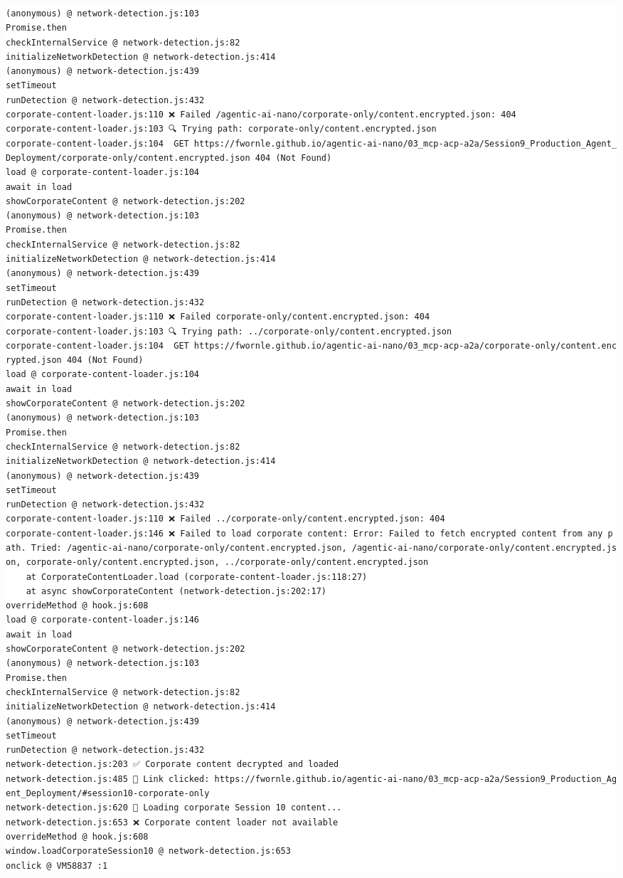 ```
(anonymous) @ network-detection.js:103
Promise.then
checkInternalService @ network-detection.js:82
initializeNetworkDetection @ network-detection.js:414
(anonymous) @ network-detection.js:439
setTimeout
runDetection @ network-detection.js:432
corporate-content-loader.js:110 ❌ Failed /agentic-ai-nano/corporate-only/content.encrypted.json: 404
corporate-content-loader.js:103 🔍 Trying path: corporate-only/content.encrypted.json
corporate-content-loader.js:104  GET https://fwornle.github.io/agentic-ai-nano/03_mcp-acp-a2a/Session9_Production_Agent_Deployment/corporate-only/content.encrypted.json 404 (Not Found)
load @ corporate-content-loader.js:104
await in load
showCorporateContent @ network-detection.js:202
(anonymous) @ network-detection.js:103
Promise.then
checkInternalService @ network-detection.js:82
initializeNetworkDetection @ network-detection.js:414
(anonymous) @ network-detection.js:439
setTimeout
runDetection @ network-detection.js:432
corporate-content-loader.js:110 ❌ Failed corporate-only/content.encrypted.json: 404
corporate-content-loader.js:103 🔍 Trying path: ../corporate-only/content.encrypted.json
corporate-content-loader.js:104  GET https://fwornle.github.io/agentic-ai-nano/03_mcp-acp-a2a/corporate-only/content.encrypted.json 404 (Not Found)
load @ corporate-content-loader.js:104
await in load
showCorporateContent @ network-detection.js:202
(anonymous) @ network-detection.js:103
Promise.then
checkInternalService @ network-detection.js:82
initializeNetworkDetection @ network-detection.js:414
(anonymous) @ network-detection.js:439
setTimeout
runDetection @ network-detection.js:432
corporate-content-loader.js:110 ❌ Failed ../corporate-only/content.encrypted.json: 404
corporate-content-loader.js:146 ❌ Failed to load corporate content: Error: Failed to fetch encrypted content from any path. Tried: /agentic-ai-nano/corporate-only/content.encrypted.json, /agentic-ai-nano/corporate-only/content.encrypted.json, corporate-only/content.encrypted.json, ../corporate-only/content.encrypted.json
    at CorporateContentLoader.load (corporate-content-loader.js:118:27)
    at async showCorporateContent (network-detection.js:202:17)
overrideMethod @ hook.js:608
load @ corporate-content-loader.js:146
await in load
showCorporateContent @ network-detection.js:202
(anonymous) @ network-detection.js:103
Promise.then
checkInternalService @ network-detection.js:82
initializeNetworkDetection @ network-detection.js:414
(anonymous) @ network-detection.js:439
setTimeout
runDetection @ network-detection.js:432
network-detection.js:203 ✅ Corporate content decrypted and loaded
network-detection.js:485 🔗 Link clicked: https://fwornle.github.io/agentic-ai-nano/03_mcp-acp-a2a/Session9_Production_Agent_Deployment/#session10-corporate-only
network-detection.js:620 🔐 Loading corporate Session 10 content...
network-detection.js:653 ❌ Corporate content loader not available
overrideMethod @ hook.js:608
window.loadCorporateSession10 @ network-detection.js:653
onclick @ VM58837 :1
```